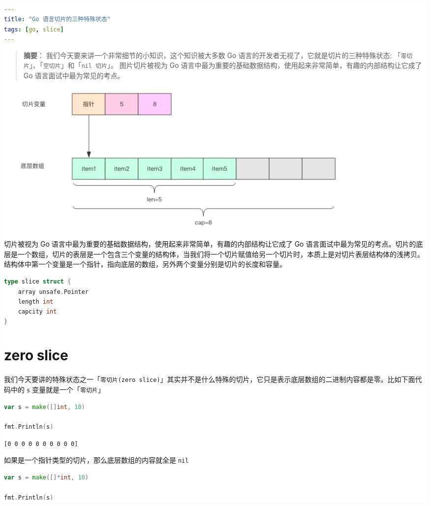 ```yaml
---
title: "Go 语言切片的三种特殊状态"
tags: [go, slice]
---
```


> **摘要**： 我们今天要来讲一个非常细节的小知识，这个知识被大多数 Go 语言的开发者无视了，它就是切片的三种特殊状态: 「`零切片`」、「`空切片`」和「`nil 切片`」。 图片切片被视为 Go 语言中最为重要的基础数据结构，使用起来非常简单，有趣的内部结构让它成了 Go 语言面试中最为常见的考点。

![slice-struct](/assets/images/2019/0530/slice-status-struct.jpg)

切片被视为 Go 语言中最为重要的基础数据结构，使用起来非常简单，有趣的内部结构让它成了 Go 语言面试中最为常见的考点。切片的底层是一个数组，切片的表层是一个包含三个变量的结构体，当我们将一个切片赋值给另一个切片时，本质上是对切片表层结构体的浅拷贝。结构体中第一个变量是一个指针，指向底层的数组，另外两个变量分别是切片的长度和容量。

```go
type slice struct {
	array unsafe.Pointer
	length int
	capcity int
}
```
# zero slice
我们今天要讲的特殊状态之一「`零切片(zero slice)`」其实并不是什么特殊的切片，它只是表示底层数组的二进制内容都是零。比如下面代码中的 `s` 变量就是一个「`零切片`」
```go
var s = make([]int, 10)

fmt.Println(s)
```

```
[0 0 0 0 0 0 0 0 0 0]
```
如果是一个指针类型的切片，那么底层数组的内容就全是 `nil`
```go
var s = make([]*int, 10)

fmt.Println(s)
```
